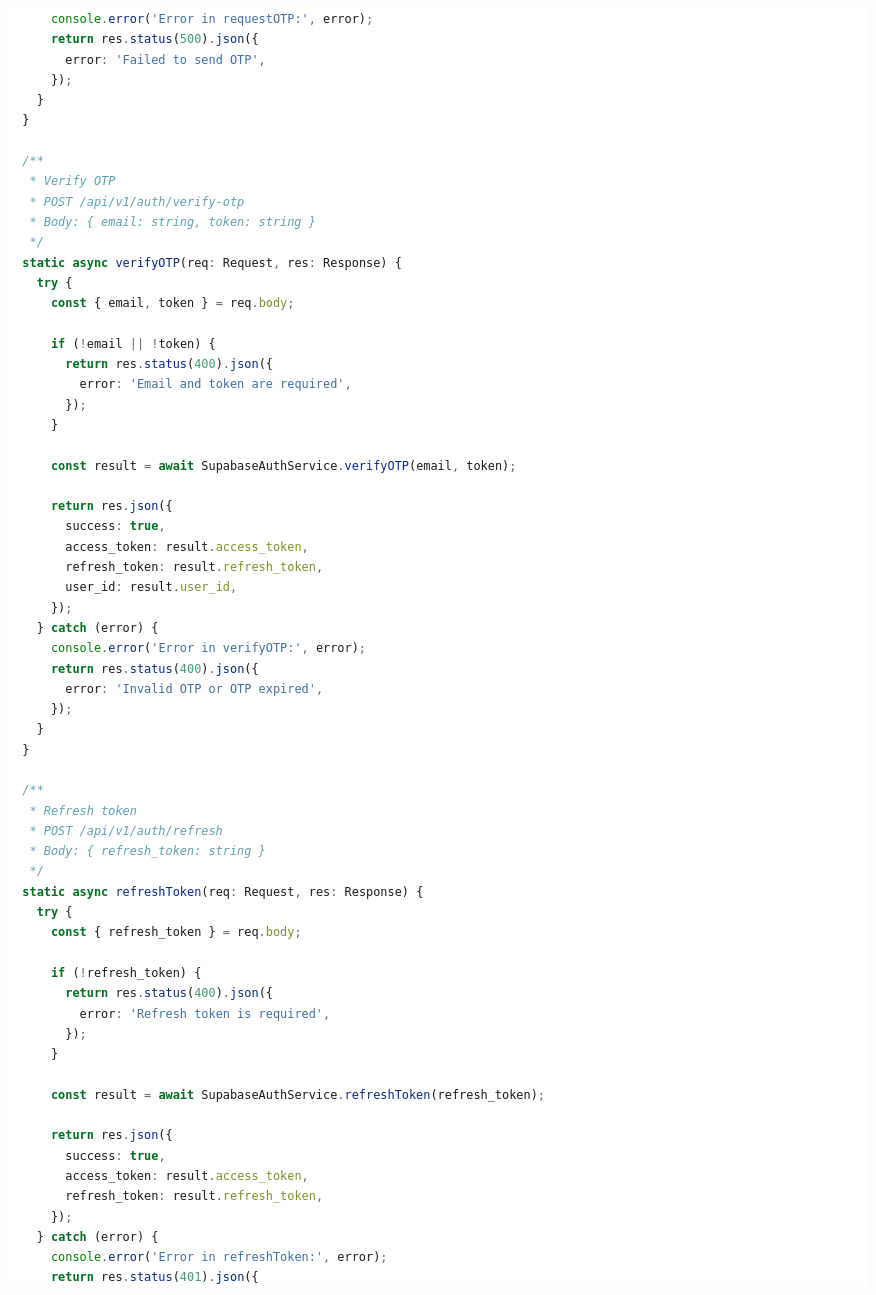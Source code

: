 ```typescript
      console.error('Error in requestOTP:', error);
      return res.status(500).json({
        error: 'Failed to send OTP',
      });
    }
  }

  /**
   * Verify OTP
   * POST /api/v1/auth/verify-otp
   * Body: { email: string, token: string }
   */
  static async verifyOTP(req: Request, res: Response) {
    try {
      const { email, token } = req.body;

      if (!email || !token) {
        return res.status(400).json({
          error: 'Email and token are required',
        });
      }

      const result = await SupabaseAuthService.verifyOTP(email, token);

      return res.json({
        success: true,
        access_token: result.access_token,
        refresh_token: result.refresh_token,
        user_id: result.user_id,
      });
    } catch (error) {
      console.error('Error in verifyOTP:', error);
      return res.status(400).json({
        error: 'Invalid OTP or OTP expired',
      });
    }
  }

  /**
   * Refresh token
   * POST /api/v1/auth/refresh
   * Body: { refresh_token: string }
   */
  static async refreshToken(req: Request, res: Response) {
    try {
      const { refresh_token } = req.body;

      if (!refresh_token) {
        return res.status(400).json({
          error: 'Refresh token is required',
        });
      }

      const result = await SupabaseAuthService.refreshToken(refresh_token);

      return res.json({
        success: true,
        access_token: result.access_token,
        refresh_token: result.refresh_token,
      });
    } catch (error) {
      console.error('Error in refreshToken:', error);
      return res.status(401).json({
```